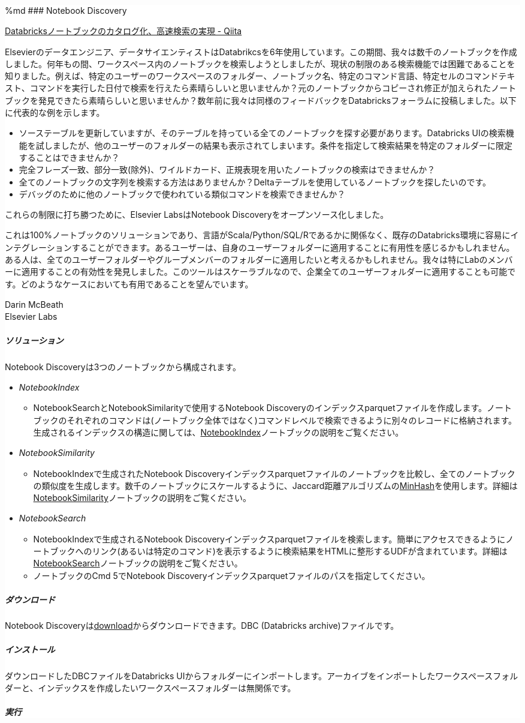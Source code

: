 %md ### Notebook Discovery

[Databricksノートブックのカタログ化、高速検索の実現 \- Qiita](https://qiita.com/taka_yayoi/items/00f5a996246d9bc6f386)

Elsevierのデータエンジニア、データサイエンティストはDatabrikcsを6年使用しています。この期間、我々は数千のノートブックを作成しました。何年もの間、ワークスペース内のノートブックを検索しようとしましたが、現状の制限のある検索機能では困難であることを知りました。例えば、特定のユーザーのワークスペースのフォルダー、ノートブック名、特定のコマンド言語、特定セルのコマンドテキスト、コマンドを実行した日付で検索を行えたら素晴らしいと思いませんか？元のノートブックからコピーされ修正が加えられたノートブックを発見できたら素晴らしいと思いませんか？数年前に我々は同様のフィードバックをDatabricksフォーラムに投稿しました。以下に代表的な例を示します。

- ソーステーブルを更新していますが、そのテーブルを持っている全てのノートブックを探す必要があります。Databricks UIの検索機能を試しましたが、他のユーザーのフォルダーの結果も表示されてしまいます。条件を指定して検索結果を特定のフォルダーに限定することはできませんか？
- 完全フレーズ一致、部分一致(除外)、ワイルドカード、正規表現を用いたノートブックの検索はできませんか？
- 全てのノートブックの文字列を検索する方法はありませんか？Deltaテーブルを使用しているノートブックを探したいのです。
- デバッグのために他のノートブックで使われている類似コマンドを検索できませんか？

これらの制限に打ち勝つために、Elsevier LabsはNotebook Discoveryをオープンソース化しました。

これは100%ノートブックのソリューションであり、言語がScala/Python/SQL/Rであるかに関係なく、既存のDatabricks環境に容易にインテグレーションすることができます。あるユーザーは、自身のユーザーフォルダーに適用することに有用性を感じるかもしれません。ある人は、全てのユーザーフォルダーやグループメンバーのフォルダーに適用したいと考えるかもしれません。我々は特にLabのメンバーに適用することの有効性を発見しました。このツールはスケーラブルなので、企業全てのユーザーフォルダーに適用することも可能です。どのようなケースにおいても有用であることを望んでいます。

Darin McBeath<br/>
Elsevier Labs

##### ソリューション
Notebook Discoveryは3つのノートブックから構成されます。

- <i>NotebookIndex</i>
  - NotebookSearchとNotebookSimilarityで使用するNotebook Discoveryのインデックスparquetファイルを作成します。ノートブックのそれぞれのコマンドは(ノートブック全体ではなく)コマンドレベルで検索できるように別々のレコードに格納されます。生成されるインデックスの構造に関しては、<a href="$./NotebookIndex">NotebookIndex</a>ノートブックの説明をご覧ください。 


- <i>NotebookSimilarity</i>
  - NotebookIndexで生成されたNotebook Discoveryインデックスparquetファイルのノートブックを比較し、全てのノートブックの類似度を生成します。数千のノートブックにスケールするように、Jaccard距離アルゴリズムの[MinHash](https://spark.apache.org/docs/latest/ml-features.html#minhash-for-jaccard-distance)を使用します。詳細は<a href="$./NotebookSimilarity">NotebookSimilarity</a>ノートブックの説明をご覧ください。
  
- <i>NotebookSearch</i>
  - NotebookIndexで生成されるNotebook Discoveryインデックスparquetファイルを検索します。簡単にアクセスできるようにノートブックへのリンク(あるいは特定のコマンド)を表示するように検索結果をHTMLに整形するUDFが含まれています。詳細は<a href="$./NotebookSearch">NotebookSearch</a>ノートブックの説明をご覧ください。
  - ノートブックのCmd 5でNotebook Discoveryインデックスparquetファイルのパスを指定してください。
  

##### ダウンロード

Notebook Discoveryは[download](https://github.com/elsevierlabs-os/NotebookDiscovery/tree/main/download/NotebookDiscovery-1.0.0.dbc)からダウンロードできます。DBC (Databricks archive)ファイルです。


##### インストール

ダウンロードしたDBCファイルをDatabricks UIからフォルダーにインポートします。アーカイブをインポートしたワークスペースフォルダーと、インデックスを作成したいワークスペースフォルダーは無関係です。

##### 実行
